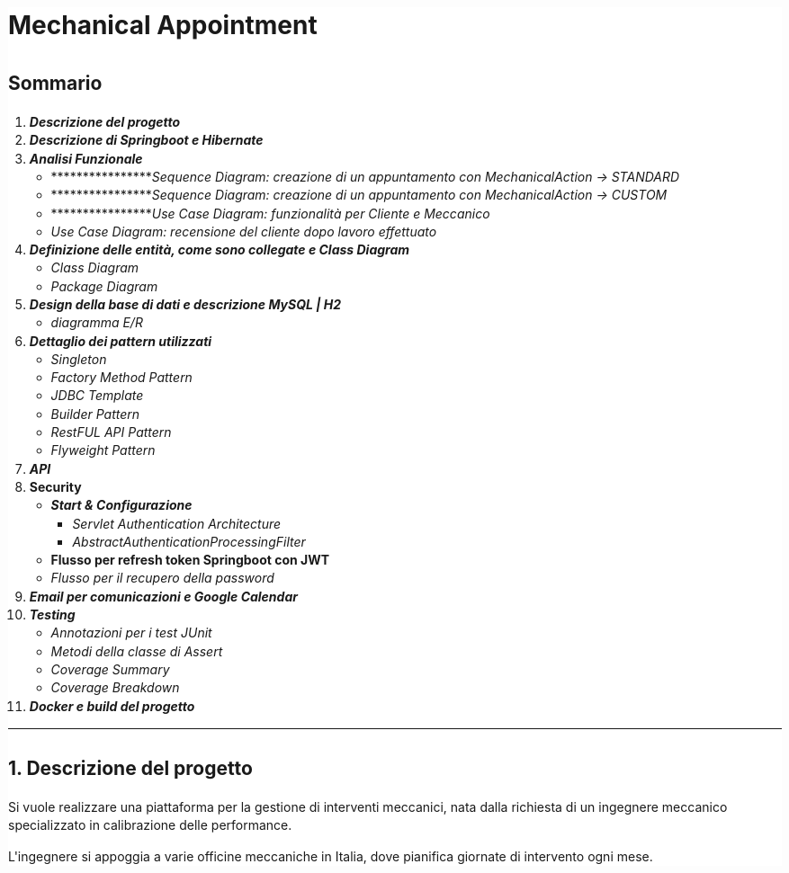 # Mechanical Appointment

## Sommario

1. ***Descrizione del progetto***
2. ***Descrizione di Springboot e Hibernate***
3. ***Analisi Funzionale*** 
    - *****************Sequence Diagram: creazione di un appuntamento con MechanicalAction → STANDARD*
    - *****************Sequence Diagram: creazione di un appuntamento con MechanicalAction → CUSTOM*
    - *****************Use Case Diagram: funzionalità per Cliente e Meccanico*
    - *Use Case Diagram: recensione del cliente dopo lavoro effettuato*
4. ***Definizione delle entità, come sono collegate e Class Diagram***
    - *Class Diagram*
    - *Package Diagram*
5. ***Design della base di dati e descrizione MySQL | H2***
    - *diagramma E/R*
6. ***Dettaglio dei pattern utilizzati***
    - *Singleton*
    - *Factory Method Pattern*
    - *JDBC Template*
    - *Builder Pattern*
    - *RestFUL API Pattern*
    - *Flyweight Pattern*
7. *********API*********
8. ************************Security************************
    - *************Start & Configurazione*************
        - *Servlet Authentication Architecture*
        - *AbstractAuthenticationProcessingFilter*
    - ************************************Flusso per refresh token Springboot con JWT************************************
    - *Flusso per il recupero della password*
9. ***************************************************************************Email per comunicazioni e Google Calendar***************************************************************************
10. ***Testing***
    - *Annotazioni per i test JUnit*
    - *Metodi della classe di Assert*
    - *Coverage Summary*
    - *Coverage Breakdown*
11. *********************************************************************************Docker e build del progetto*********************************************************************************

---

## 1. Descrizione del progetto

Si vuole realizzare una piattaforma per la gestione di interventi meccanici, nata dalla richiesta di un ingegnere meccanico specializzato in calibrazione delle performance. 

L'ingegnere si appoggia a varie officine meccaniche in Italia, dove pianifica giornate di intervento ogni mese.
